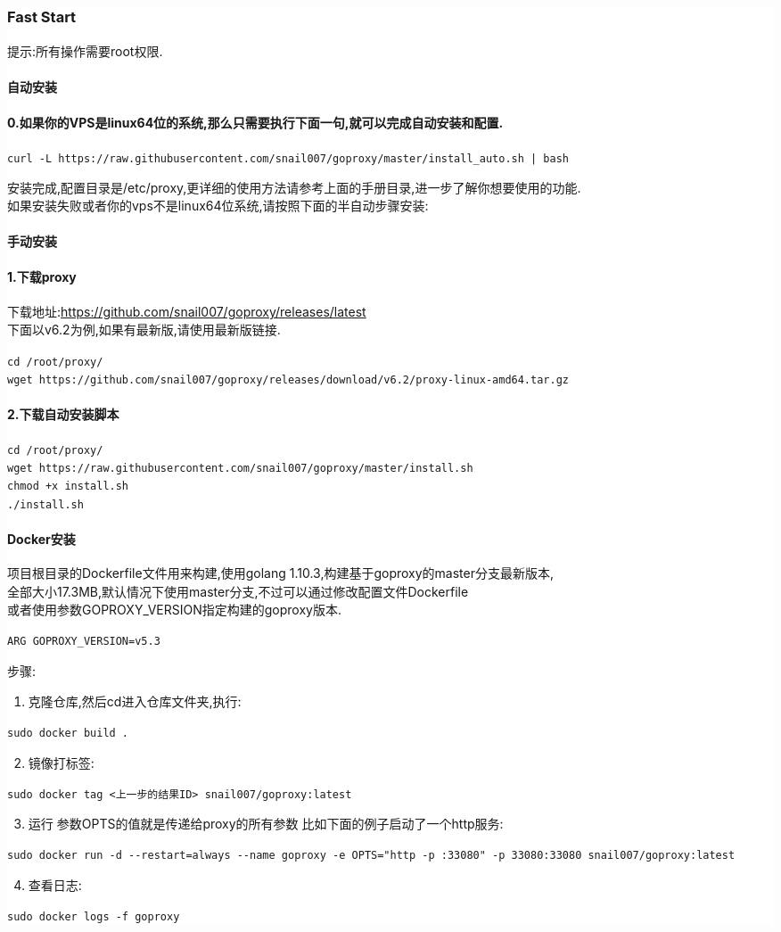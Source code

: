 ### Fast Start  
提示:所有操作需要root权限.  
#### 自动安装
#### **0.如果你的VPS是linux64位的系统,那么只需要执行下面一句,就可以完成自动安装和配置.**  

```shell  
curl -L https://raw.githubusercontent.com/snail007/goproxy/master/install_auto.sh | bash  
```  

安装完成,配置目录是/etc/proxy,更详细的使用方法请参考上面的手册目录,进一步了解你想要使用的功能.  
如果安装失败或者你的vps不是linux64位系统,请按照下面的半自动步骤安装:  
  
#### 手动安装  

#### **1.下载proxy**  
下载地址:https://github.com/snail007/goproxy/releases/latest   
下面以v6.2为例,如果有最新版,请使用最新版链接.   

```shell  
cd /root/proxy/  
wget https://github.com/snail007/goproxy/releases/download/v6.2/proxy-linux-amd64.tar.gz  
```  

#### **2.下载自动安装脚本**  

```shell  
cd /root/proxy/  
wget https://raw.githubusercontent.com/snail007/goproxy/master/install.sh  
chmod +x install.sh  
./install.sh  
```  

#### Docker安装 
项目根目录的Dockerfile文件用来构建,使用golang 1.10.3,构建基于goproxy的master分支最新版本,  
全部大小17.3MB,默认情况下使用master分支,不过可以通过修改配置文件Dockerfile  
或者使用参数GOPROXY_VERSION指定构建的goproxy版本.  

```
ARG GOPROXY_VERSION=v5.3
```

步骤:  
1. 克隆仓库,然后cd进入仓库文件夹,执行:
```
sudo docker build .
```
2. 镜像打标签:
```
sudo docker tag <上一步的结果ID> snail007/goproxy:latest
```
3. 运行 
参数OPTS的值就是传递给proxy的所有参数
比如下面的例子启动了一个http服务:

```
sudo docker run -d --restart=always --name goproxy -e OPTS="http -p :33080" -p 33080:33080 snail007/goproxy:latest
```
4. 查看日志:
```
sudo docker logs -f goproxy
```
